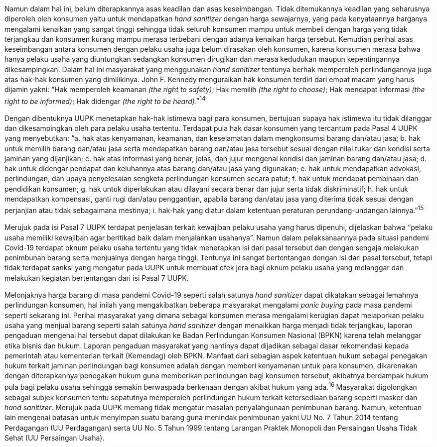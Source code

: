 <p><span class="font4">Namun dalam hal ini, belum diterapkannya asas keadilan dan asas keseimbangan. Tidak ditemukannya keadilan yang seharusnya diperoleh oleh konsumen yaitu untuk mendapatkan </span><span class="font4" style="font-style:italic;">hand sanitizer</span><span class="font4"> dengan harga sewajarnya, yang pada kenyataannya harganya mengalami kenaikan yang sangat tinggi sehingga tidak seluruh konsumen mampu untuk membeli dengan harga yang tidak terjangkau dan konsumen kurang mampu merasa terbebani dengan adanya kenaikan harga tersebut. Kemudian perihal asas keseimbangan antara konsumen dengan pelaku usaha juga belum dirasakan oleh konsumen, karena konsumen merasa bahwa hanya pelaku usaha yang diuntungkan sedangkan konsumen dirugikan dan merasa kedudukan maupun kepentingannya dikesampingkan. Dalam hal ini masyarakat yang menggunakan </span><span class="font4" style="font-style:italic;">hand sanitizer</span><span class="font4"> tentunya berhak memperoleh perlindungannya juga atas hak-hak konsumen yang dimilikinya. John F. Kennedy menguraikan hak konsumen terdiri dari empat macam yang harus dijamin yakni: “Hak memperoleh keamanan </span><span class="font4" style="font-style:italic;">(the right to safety)</span><span class="font4">; Hak memilih </span><span class="font4" style="font-style:italic;">(the right to choose)</span><span class="font4">; Hak mendapat informasi </span><span class="font4" style="font-style:italic;">(the right to be informed)</span><span class="font4">; Hak didengar </span><span class="font4" style="font-style:italic;">(the right to be heard)</span><span class="font4">.”<sup>14</sup></span></p>
<p><span class="font4">Dengan dibentuknya UUPK menetapkan hak-hak istimewa bagi para konsumen, bertujuan supaya hak istimewa itu tidak dilanggar dan dikesampingkan oleh para pelaku usaha tertentu. Terdapat pula hak dasar konsumen yang tercantum pada Pasal 4 UUPK yang menyebutkan: “a. hak atas kenyamanan, keamanan, dan keselamatan dalam mengkonsumsi barang dan/atau jasa; b. hak untuk memilih barang dan/atau jasa serta mendapatkan barang dan/atau jasa tersebut sesuai dengan nilai tukar dan kondisi serta jaminan yang dijanjikan; c. hak atas informasi yang benar, jelas, dan jujur mengenai kondisi dan jaminan barang dan/atau jasa; d. hak untuk didengar pendapat dan keluhannya atas barang dan/atau jasa yang digunakan; e. hak untuk mendapatkan advokasi, perlindungan, dan upaya penyelesaian sengketa perlindungan konsumen secara patut; f. hak untuk mendapat pembinaan dan pendidikan konsumen; g. hak untuk diperlakukan atau dilayani secara benar dan jujur serta tidak diskriminatif; h. hak untuk mendapatkan kompensasi, ganti rugi dan/atau penggantian, apabila barang dan/atau jasa yang diterima tidak sesuai dengan perjanjian atau tidak sebagaimana mestinya; i. hak-hak yang diatur dalam ketentuan peraturan perundang-undangan lainnya.”<sup>15</sup></span></p>
<p><span class="font4">Merujuk pada isi Pasal 7 UUPK terdapat penjelasan terkait kewajiban pelaku usaha yang harus dipenuhi, dijelaskan bahwa “pelaku usaha memiliki kewajiban agar beritikad baik dalam menjalankan usahanya”. Namun dalam pelaksanaannya pada situasi pandemi Covid-19 terdapat oknum pelaku usaha tertentu yang tidak menerapkan isi dari pasal tersebut dan dengan sengaja melakukan penimbunan barang serta menjualnya dengan harga tinggi. Tentunya ini sangat bertentangan dengan isi dari pasal tersebut, tetapi tidak terdapat sanksi yang mengatur pada UUPK untuk membuat efek jera bagi oknum pelaku usaha yang melanggar dan melakukan kegiatan bertentangan dari isi Pasal 7 UUPK.</span></p>
<p><span class="font4">Melonjaknya harga barang di masa pandemi Covid-19 seperti salah satunya </span><span class="font4" style="font-style:italic;">hand sanitizer</span><span class="font4"> dapat dikatakan sebagai lemahnya perlindungan konsumen, hal inilah yang mengakibatkan beberapa masyarakat mengalami </span><span class="font4" style="font-style:italic;">panic buying</span><span class="font4"> pada masa pandemi seperti sekarang ini. Perihal masyarakat yang dimana sebagai konsumen merasa mengalami kerugian dapat melaporkan pelaku usaha yang menjual barang seperti salah satunya </span><span class="font4" style="font-style:italic;">hand sanitizer</span><span class="font4"> dengan menaikkan harga menjadi tidak terjangkau, laporan pengaduan mengenai hal tersebut dapat dilakukan ke Badan Perlindungan Konsumen Nasional (BPKN) karena telah melanggar etika bisnis dan hukum. Laporan pengaduan masyarakat yang nantinya dapat dijadikan sebagai dasar rekomendasi kepada pemerintah atau kementerian terkait (Kemendag) oleh BPKN. Manfaat dari sebagian aspek ketentuan hukum sebagai penegakan hukum terkait jaminan perlindungan bagi konsumen adalah dengan memberi kenyamanan untuk para konsumen, dikarenakan dengan diterapkannya penegakan hukum guna memberikan perlindungan bagi konsumen tersebut, akibatnya berdampak hukum pula bagi pelaku usaha sehingga semakin berwaspada berkenaan dengan akibat hukum yang ada.<sup>16 </sup>Masyarakat digolongkan sebagai subjek konsumen tentu sepatutnya memperoleh perlindungan hukum terkait ketersediaan barang seperti masker dan </span><span class="font4" style="font-style:italic;">hand sanitizer</span><span class="font4">. Merujuk pada UUPK memang tidak mengatur masalah penyalahgunaan penimbunan barang. Namun, ketentuan lain mengenai batasan untuk menyimpan suatu barang guna menindak penimbunan yakni UU No. 7 Tahun 2014 tentang Perdagangan (UU Perdagangan) serta UU No. 5 Tahun 1999 tentang Larangan Praktek Monopoli dan Persaingan Usaha Tidak Sehat (UU Persaingan Usaha).</span></p>